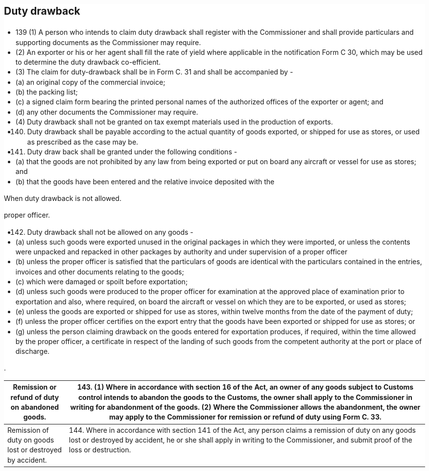 ## Duty drawback

- 139 (1) A person who intends to claim duty drawback shall register with the Commissioner and shall provide particulars and supporting documents as the Commissioner may require.
- (2) An exporter or his or her agent shall fill the rate of yield where applicable in the notification Form C  30, which may be used to determine the duty drawback co-efficient.
- (3) The claim for duty-drawback shall be in Form C.  31 and shall be accompanied by -
- (a) an original copy of the commercial invoice;
- (b) the packing list;
- (c) a signed claim form bearing the printed personal names of the authorized offices of the exporter or agent; and
- (d) any other documents the Commissioner may require.
- (4) Duty drawback shall not be granted on tax exempt materials used in the production of exports.
- 140.  Duty  drawback  shall  be  payable  according  to  the  actual  quantity  of  goods exported, or shipped for use as stores, or used as prescribed as the case may be.
- 141. Duty draw back shall be granted under the following conditions -
- (a) that the goods are not prohibited by any law from being exported or put on board any aircraft or vessel for use as stores;  and
- (b) that the goods have been entered and the relative invoice deposited with the

When duty drawback is not allowed.

proper officer.

- 142. Duty drawback shall not be allowed on any goods -
- (a) unless such goods were exported unused in the original packages in which they were  imported,  or  unless  the  contents  were  unpacked  and  repacked  in  other packages by authority and under supervision of a proper officer
- (b) unless the proper officer is satisfied that the particulars of goods are identical with the particulars  contained in the entries, invoices and other documents relating to the goods;
- (c) which were damaged or spoilt before exportation;
- (d) unless such goods were produced to the proper officer for examination at the approved  place  of  examination  prior  to  exportation  and  also,  where  required,  on board the aircraft or vessel on which they are to be exported, or used as stores;
- (e) unless the goods are exported or shipped for use as stores, within twelve months from the date of the payment of duty;
- (f)  unless  the  proper  officer  certifies  on  the  export  entry  that  the  goods  have  been exported or shipped for use as stores; or
- (g)  unless  the  person  claiming  drawback  on  the  goods  entered  for  exportation produces, if required, within the time allowed by the proper officer, a certificate in respect  of  the  landing  of  such  goods  from  the  competent  authority  at  the  port  or place of discharge.

.

| Remission or refund of duty on abandoned goods.           | 143. (1) Where in accordance with section 16 of the Act, an owner of any goods subject to Customs control intends to abandon the goods to the Customs, the owner shall apply to the Commissioner in writing for abandonment of the goods. (2) Where the Commissioner allows the abandonment, the owner may apply to the Commissioner for remission or refund of duty using Form C. 33.                                                                                                                                                                                                                                                                                                                                                                                                                                                                                                                 |
|-----------------------------------------------------------|--------------------------------------------------------------------------------------------------------------------------------------------------------------------------------------------------------------------------------------------------------------------------------------------------------------------------------------------------------------------------------------------------------------------------------------------------------------------------------------------------------------------------------------------------------------------------------------------------------------------------------------------------------------------------------------------------------------------------------------------------------------------------------------------------------------------------------------------------------------------------------------------------------|
| Remission of duty on goods lost or destroyed by accident. | 144. Where in accordance with section 141 of the Act, any person claims a remission of duty on any goods lost or destroyed by accident, he or she shall apply in writing to the Commissioner, and submit proof of the loss or destruction.                                                                                                                                                                                                                                                                                                                                                                                                                                                                                                                                                                                                                                                             |